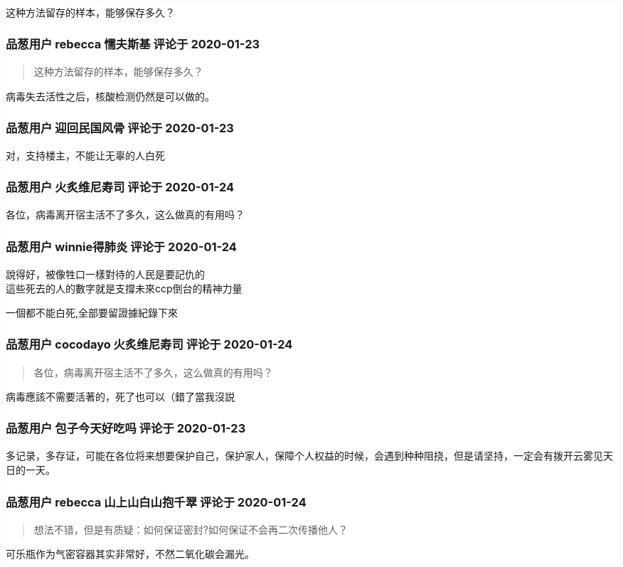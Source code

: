 这种方法留存的样本，能够保存多久？
        


            
### 品葱用户 **rebecca 懦夫斯基** 评论于 2020-01-23
        
> 这种方法留存的样本，能够保存多久？

  
  
病毒失去活性之后，核酸检测仍然是可以做的。
        


            
### 品葱用户 **迎回民国风骨** 评论于 2020-01-23
        
对，支持楼主，不能让无辜的人白死
        


            
### 品葱用户 **火炙维尼寿司** 评论于 2020-01-24
        
各位，病毒离开宿主活不了多久，这么做真的有用吗？
        


            
### 品葱用户 **winnie得肺炎** 评论于 2020-01-24
        
說得好，被像牲口一樣對待的人民是要記仇的  
這些死去的人的數字就是支撐未來ccp倒台的精神力量  
  
一個都不能白死,全部要留證據紀錄下來
        


            
### 品葱用户 **cocodayo 火炙维尼寿司** 评论于 2020-01-24
        
> 各位，病毒离开宿主活不了多久，这么做真的有用吗？

  
病毒應該不需要活著的，死了也可以（錯了當我沒説
        


            
### 品葱用户 **包子今天好吃吗** 评论于 2020-01-23
        
多记录，多存证，可能在各位将来想要保护自己，保护家人，保障个人权益的时候，会遇到种种阻挠，但是请坚持，一定会有拨开云雾见天日的一天。
        


            
### 品葱用户 **rebecca 山上山白山抱千翠** 评论于 2020-01-24
        
> 想法不错，但是有质疑：如何保证密封?如何保证不会再二次传播他人？

  
可乐瓶作为气密容器其实非常好，不然二氧化碳会漏光。
        


            
